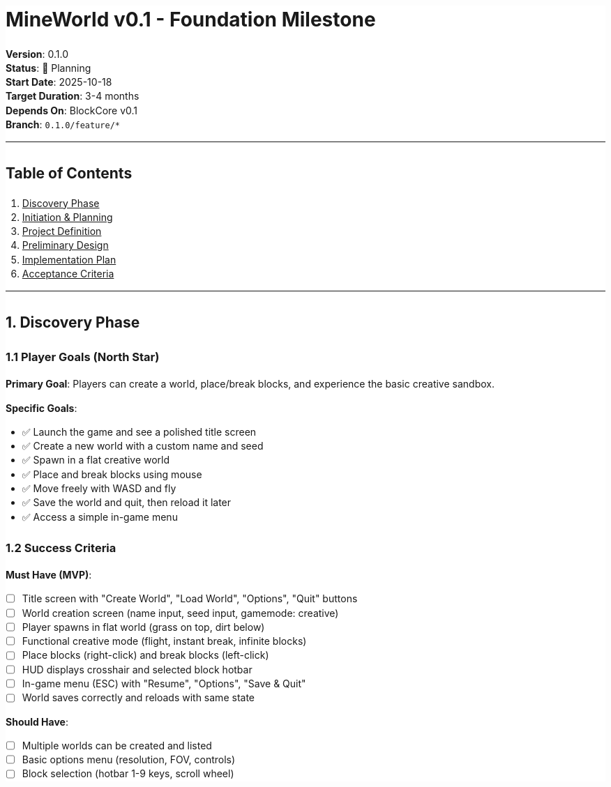 # MineWorld v0.1 - Foundation Milestone

**Version**: 0.1.0  
**Status**: 🚧 Planning  
**Start Date**: 2025-10-18  
**Target Duration**: 3-4 months  
**Depends On**: BlockCore v0.1  
**Branch**: `0.1.0/feature/*`

---

## Table of Contents

1. [Discovery Phase](#1-discovery-phase)
2. [Initiation & Planning](#2-initiation--planning)
3. [Project Definition](#3-project-definition)
4. [Preliminary Design](#4-preliminary-design)
5. [Implementation Plan](#5-implementation-plan)
6. [Acceptance Criteria](#6-acceptance-criteria)

---

## 1. Discovery Phase

### 1.1 Player Goals (North Star)

**Primary Goal**: Players can create a world, place/break blocks, and experience the basic creative sandbox.

**Specific Goals**:
- ✅ Launch the game and see a polished title screen
- ✅ Create a new world with a custom name and seed
- ✅ Spawn in a flat creative world
- ✅ Place and break blocks using mouse
- ✅ Move freely with WASD and fly
- ✅ Save the world and quit, then reload it later
- ✅ Access a simple in-game menu

### 1.2 Success Criteria

**Must Have (MVP)**:
- [ ] Title screen with "Create World", "Load World", "Options", "Quit" buttons
- [ ] World creation screen (name input, seed input, gamemode: creative)
- [ ] Player spawns in flat world (grass on top, dirt below)
- [ ] Functional creative mode (flight, instant break, infinite blocks)
- [ ] Place blocks (right-click) and break blocks (left-click)
- [ ] HUD displays crosshair and selected block hotbar
- [ ] In-game menu (ESC) with "Resume", "Options", "Save & Quit"
- [ ] World saves correctly and reloads with same state

**Should Have**:
- [ ] Multiple worlds can be created and listed
- [ ] Basic options menu (resolution, FOV, controls)
- [ ] Block selection (hotbar 1-9 keys, scroll wheel)
